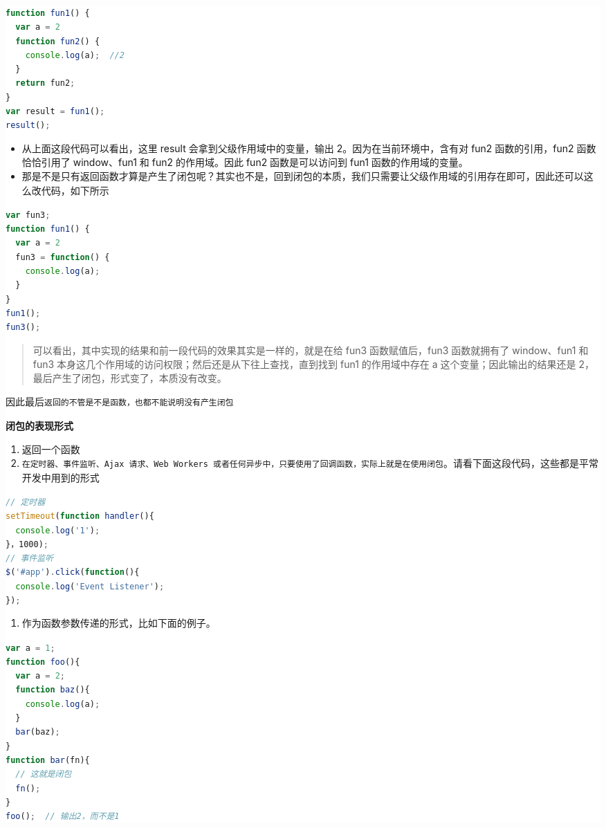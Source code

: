 ```js
function fun1() {
  var a = 2
  function fun2() {
    console.log(a);  //2
  }
  return fun2;
}
var result = fun1();
result();
```

- 从上面这段代码可以看出，这里 result 会拿到父级作用域中的变量，输出 2。因为在当前环境中，含有对 fun2 函数的引用，fun2 函数恰恰引用了 window、fun1 和 fun2 的作用域。因此 fun2 函数是可以访问到 fun1 函数的作用域的变量。
- 那是不是只有返回函数才算是产生了闭包呢？其实也不是，回到闭包的本质，我们只需要让父级作用域的引用存在即可，因此还可以这么改代码，如下所示

```js
var fun3;
function fun1() {
  var a = 2
  fun3 = function() {
    console.log(a);
  }
}
fun1();
fun3();
```

> 可以看出，其中实现的结果和前一段代码的效果其实是一样的，就是在给 fun3 函数赋值后，fun3 函数就拥有了 window、fun1 和 fun3 本身这几个作用域的访问权限；然后还是从下往上查找，直到找到 fun1 的作用域中存在 a 这个变量；因此输出的结果还是 2，最后产生了闭包，形式变了，本质没有改变。

因此最后`返回的不管是不是函数，也都不能说明没有产生闭包`

**闭包的表现形式**

1. 返回一个函数
2. `在定时器、事件监听、Ajax 请求、Web Workers 或者任何异步中，只要使用了回调函数，实际上就是在使用闭包`。请看下面这段代码，这些都是平常开发中用到的形式

```js
// 定时器
setTimeout(function handler(){
  console.log('1');
}，1000);
// 事件监听
$('#app').click(function(){
  console.log('Event Listener');
});
```

1. 作为函数参数传递的形式，比如下面的例子。

```js
var a = 1;
function foo(){
  var a = 2;
  function baz(){
    console.log(a);
  }
  bar(baz);
}
function bar(fn){
  // 这就是闭包
  fn();
}
foo();  // 输出2，而不是1
```

